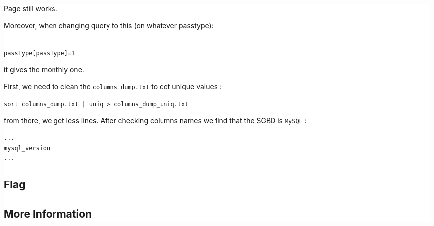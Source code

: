 Page still works.

Moreover, when changing query to this (on whatever passtype):

```
...
passType[passType]=1
```

it gives the monthly one.




First, we need to clean the `columns_dump.txt` to get unique values :

```
sort columns_dump.txt | uniq > columns_dump_uniq.txt 
```

from there, we get less lines. After checking columns names we find that the SGBD is `MySQL` :

```
...
mysql_version
...
```




## Flag



## More Information

 
